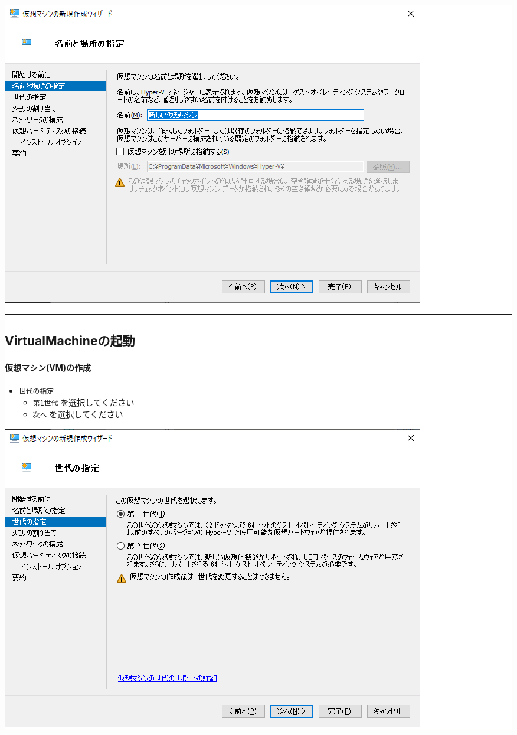 ![hyper-v](img/7.png)

---

## VirtualMachineの起動

#### 仮想マシン(VM)の作成

- `世代の指定`
    - `第1世代` を選択してください
    - `次へ` を選択してください

![hyper-v](img/8.png)